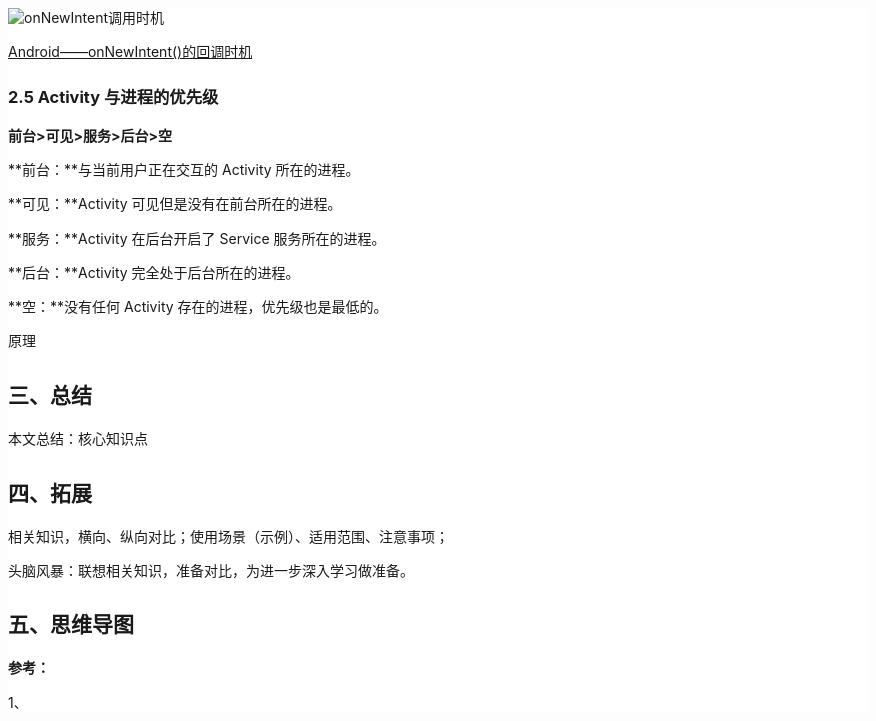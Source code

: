 ![onNewIntent调用时机](https://upload-images.jianshu.io/upload_images/9000209-c48f3d59626c3315.png?imageMogr2/auto-orient/strip%7CimageView2/2/w/1240)

[Android——onNewIntent()的回调时机](https://blog.csdn.net/qq_36478274/article/details/105989145)

### 2.5 Activity 与进程的优先级

**前台>可见>服务>后台>空**

**前台：**与当前用户正在交互的 Activity 所在的进程。

**可见：**Activity 可见但是没有在前台所在的进程。

**服务：**Activity 在后台开启了 Service 服务所在的进程。

**后台：**Activity 完全处于后台所在的进程。

**空：**没有任何 Activity 存在的进程，优先级也是最低的。



原理

## 三、总结

本文总结：核心知识点

## 四、拓展

相关知识，横向、纵向对比；使用场景（示例）、适用范围、注意事项；

头脑风暴：联想相关知识，准备对比，为进一步深入学习做准备。

## 五、思维导图





**参考：**

1、